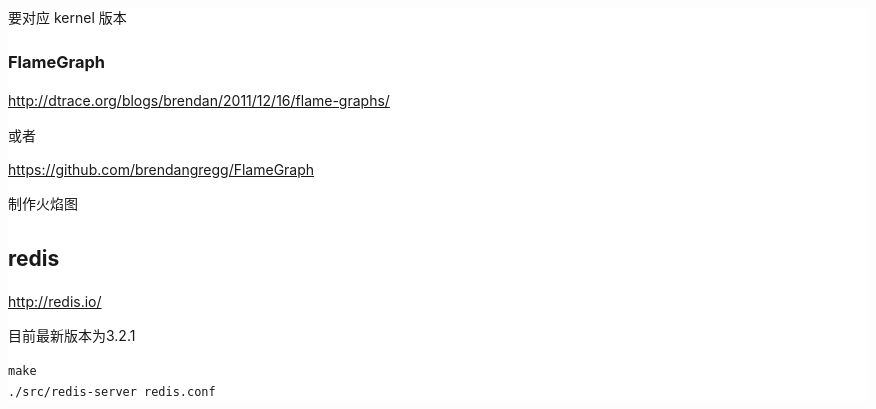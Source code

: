 要对应 kernel 版本

### FlameGraph

http://dtrace.org/blogs/brendan/2011/12/16/flame-graphs/​

或者

https://github.com/brendangregg/FlameGraph

制作火焰图

## redis

http://redis.io/

目前最新版本为3.2.1

```
make
./src/redis-server redis.conf
```
